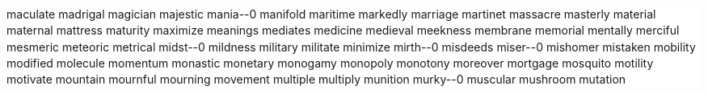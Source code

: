 maculate
madrigal
magician
majestic
mania--0
manifold
maritime
markedly
marriage
martinet
massacre
masterly
material
maternal
mattress
maturity
maximize
meanings
mediates
medicine
medieval
meekness
membrane
memorial
mentally
merciful
mesmeric
meteoric
metrical
midst--0
mildness
military
militate
minimize
mirth--0
misdeeds
miser--0
mishomer
mistaken
mobility
modified
molecule
momentum
monastic
monetary
monogamy
monopoly
monotony
moreover
mortgage
mosquito
motility
motivate
mountain
mournful
mourning
movement
multiple
multiply
munition
murky--0
muscular
mushroom
mutation